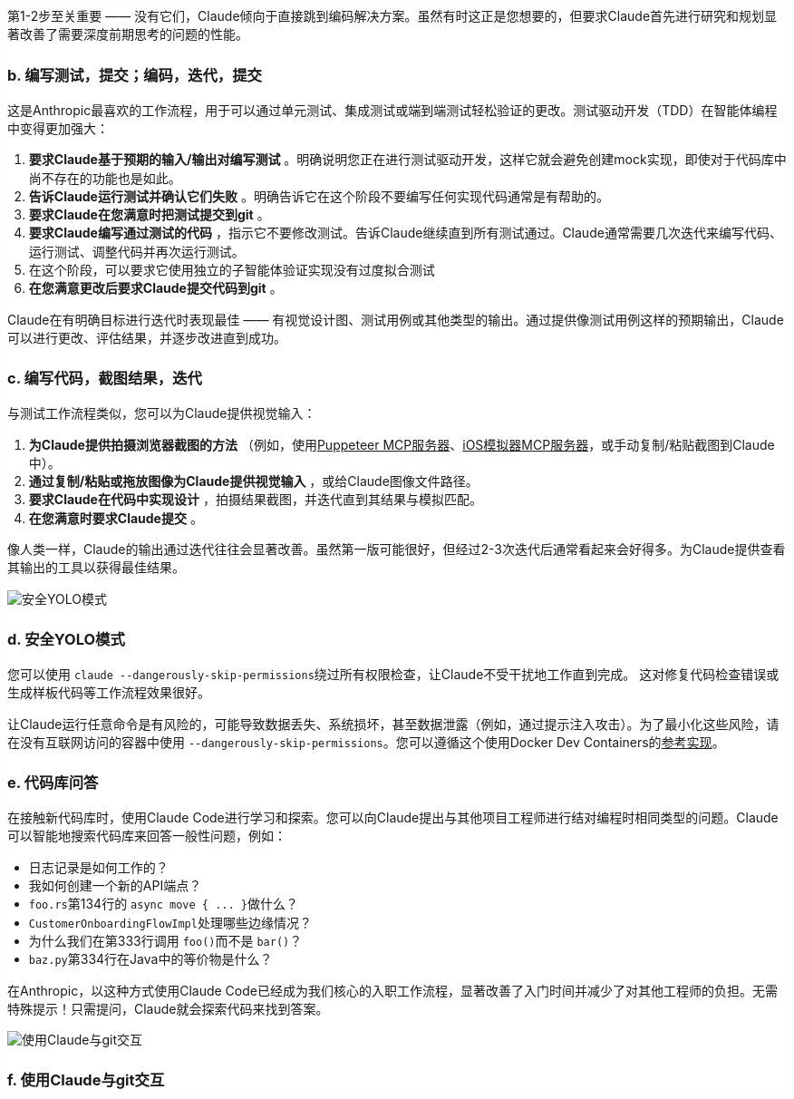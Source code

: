 第1-2步至关重要 —— 没有它们，Claude倾向于直接跳到编码解决方案。虽然有时这正是您想要的，但要求Claude首先进行研究和规划显著改善了需要深度前期思考的问题的性能。

### b. 编写测试，提交；编码，迭代，提交

这是Anthropic最喜欢的工作流程，用于可以通过单元测试、集成测试或端到端测试轻松验证的更改。测试驱动开发（TDD）在智能体编程中变得更加强大：

1. **要求Claude基于预期的输入/输出对编写测试** 。明确说明您正在进行测试驱动开发，这样它就会避免创建mock实现，即使对于代码库中尚不存在的功能也是如此。
2. **告诉Claude运行测试并确认它们失败** 。明确告诉它在这个阶段不要编写任何实现代码通常是有帮助的。
3. **要求Claude在您满意时把测试提交到git** 。
4. **要求Claude编写通过测试的代码** ，指示它不要修改测试。告诉Claude继续直到所有测试通过。Claude通常需要几次迭代来编写代码、运行测试、调整代码并再次运行测试。
5. 在这个阶段，可以要求它使用独立的子智能体验证实现没有过度拟合测试
6. **在您满意更改后要求Claude提交代码到git** 。

Claude在有明确目标进行迭代时表现最佳 —— 有视觉设计图、测试用例或其他类型的输出。通过提供像测试用例这样的预期输出，Claude可以进行更改、评估结果，并逐步改进直到成功。

### c. 编写代码，截图结果，迭代

与测试工作流程类似，您可以为Claude提供视觉输入：

1. **为Claude提供拍摄浏览器截图的方法** （例如，使用[Puppeteer MCP服务器](https://github.com/modelcontextprotocol/servers/tree/c19925b8f0f2815ad72b08d2368f0007c86eb8e6/src/puppeteer)、[iOS模拟器MCP服务器](https://github.com/joshuayoes/ios-simulator-mcp)，或手动复制/粘贴截图到Claude中）。
2. **通过复制/粘贴或拖放图像为Claude提供视觉输入** ，或给Claude图像文件路径。
3. **要求Claude在代码中实现设计** ，拍摄结果截图，并迭代直到其结果与模拟匹配。
4. **在您满意时要求Claude提交** 。

像人类一样，Claude的输出通过迭代往往会显著改善。虽然第一版可能很好，但经过2-3次迭代后通常看起来会好得多。为Claude提供查看其输出的工具以获得最佳结果。

![安全YOLO模式](https://gaccode.com/docs/images/safe-yolo-mode.png)

### d. 安全YOLO模式

您可以使用 `claude --dangerously-skip-permissions`绕过所有权限检查，让Claude不受干扰地工作直到完成。
这对修复代码检查错误或生成样板代码等工作流程效果很好。

让Claude运行任意命令是有风险的，可能导致数据丢失、系统损坏，甚至数据泄露（例如，通过提示注入攻击）。为了最小化这些风险，请在没有互联网访问的容器中使用 `--dangerously-skip-permissions`。您可以遵循这个使用Docker Dev Containers的[参考实现](https://github.com/anthropics/claude-code/tree/main/.devcontainer)。

### e. 代码库问答

在接触新代码库时，使用Claude Code进行学习和探索。您可以向Claude提出与其他项目工程师进行结对编程时相同类型的问题。Claude可以智能地搜索代码库来回答一般性问题，例如：

- 日志记录是如何工作的？
- 我如何创建一个新的API端点？
- `foo.rs`第134行的 `async move { ... }`做什么？
- `CustomerOnboardingFlowImpl`处理哪些边缘情况？
- 为什么我们在第333行调用 `foo()`而不是 `bar()`？
- `baz.py`第334行在Java中的等价物是什么？

在Anthropic，以这种方式使用Claude Code已经成为我们核心的入职工作流程，显著改善了入门时间并减少了对其他工程师的负担。无需特殊提示！只需提问，Claude就会探索代码来找到答案。

![使用Claude与git交互](https://gaccode.com/docs/images/use-claude-git.png)

### f. 使用Claude与git交互
